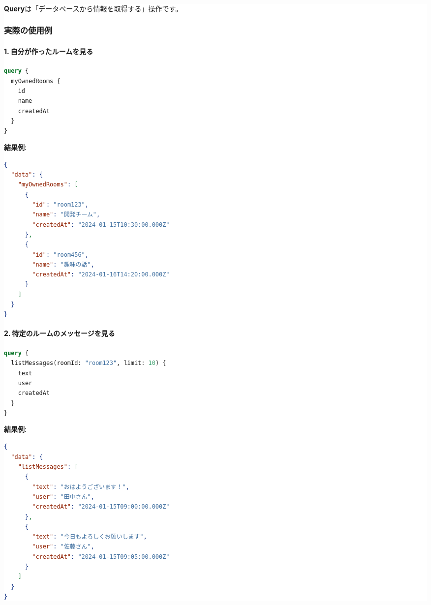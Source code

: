 **Query**は「データベースから情報を取得する」操作です。

### 実際の使用例

#### 1. 自分が作ったルームを見る

```graphql
query {
  myOwnedRooms {
    id
    name
    createdAt
  }
}
```

**結果例**:
```json
{
  "data": {
    "myOwnedRooms": [
      {
        "id": "room123",
        "name": "開発チーム",
        "createdAt": "2024-01-15T10:30:00.000Z"
      },
      {
        "id": "room456", 
        "name": "趣味の話",
        "createdAt": "2024-01-16T14:20:00.000Z"
      }
    ]
  }
}
```

#### 2. 特定のルームのメッセージを見る

```graphql
query {
  listMessages(roomId: "room123", limit: 10) {
    text
    user
    createdAt
  }
}
```

**結果例**:
```json
{
  "data": {
    "listMessages": [
      {
        "text": "おはようございます！",
        "user": "田中さん",
        "createdAt": "2024-01-15T09:00:00.000Z"
      },
      {
        "text": "今日もよろしくお願いします",
        "user": "佐藤さん",
        "createdAt": "2024-01-15T09:05:00.000Z"
      }
    ]
  }
}
```